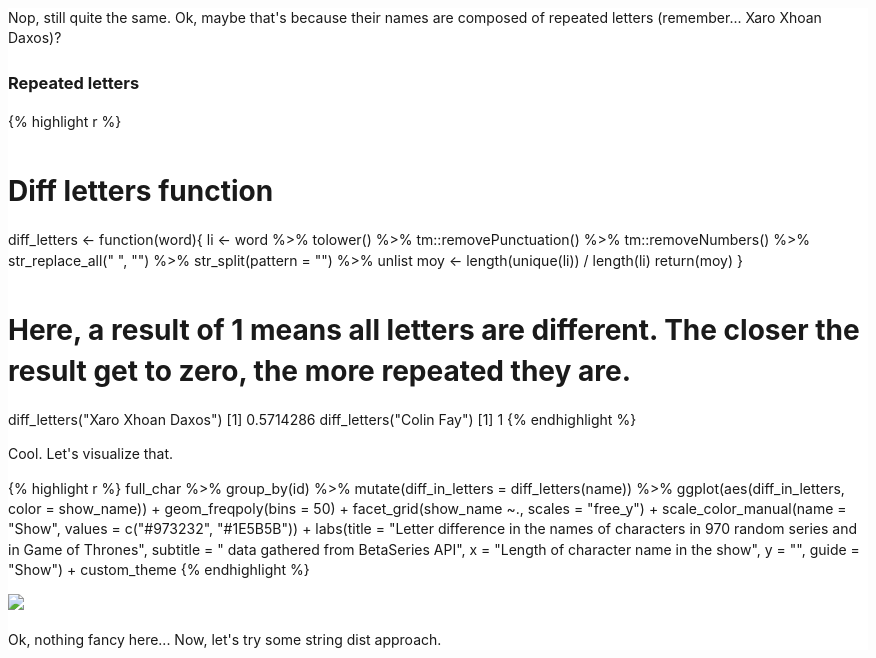 Nop, still quite the same. Ok, maybe that's because their names are composed of repeated letters (remember... Xaro Xhoan Daxos)? 

### Repeated letters

{% highlight r %}
# Diff letters function 

diff_letters <- function(word){
  li <- word %>% 
    tolower() %>%
    tm::removePunctuation() %>%
    tm::removeNumbers() %>%
    str_replace_all(" ", "") %>%
    str_split(pattern = "") %>%
    unlist
  moy <- length(unique(li)) / length(li)
  return(moy)
}
# Here, a result of 1 means all letters are different. The closer the result get to zero, the more repeated they are. 

diff_letters("Xaro Xhoan Daxos") 
[1] 0.5714286
diff_letters("Colin Fay")
[1] 1
{% endhighlight %}

Cool. Let's visualize that. 

{% highlight r %}
full_char %>%
  group_by(id) %>%
  mutate(diff_in_letters = diff_letters(name)) %>%
  ggplot(aes(diff_in_letters, color = show_name)) + 
  geom_freqpoly(bins = 50) + 
  facet_grid(show_name ~., scales = "free_y") + 
  scale_color_manual(name = "Show", values = c("#973232", "#1E5B5B")) +
  labs(title = "Letter difference in the names of characters in 970 random series and in Game of Thrones", 
       subtitle = " data gathered from BetaSeries API",
       x = "Length of character name in the show", 
       y = "", 
       guide = "Show") +
  custom_theme
{% endhighlight %}

![](https://raw.githubusercontent.com/ColinFay/colinfay.github.io/master/uploads/2017/08/length_char_name.png)

Ok, nothing fancy here... Now, let's try some string dist approach.
